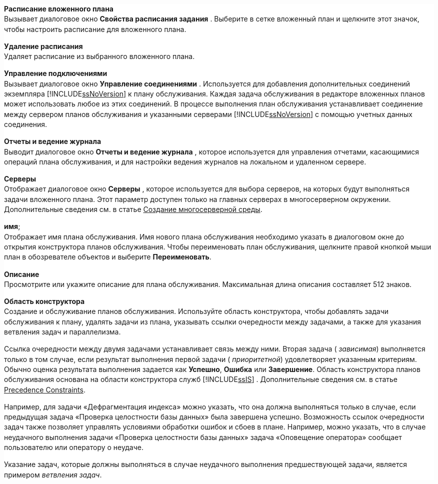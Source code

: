  **Расписание вложенного плана**  
 Вызывает диалоговое окно **Свойства расписания задания** . Выберите в сетке вложенный план и щелкните этот значок, чтобы настроить расписание для вложенного плана.  
  
 **Удаление расписания**  
 Удаляет расписание из выбранного вложенного плана.  
  
 **Управление подключениями**  
 Вызывает диалоговое окно **Управление соединениями** . Используется для добавления дополнительных соединений экземпляра [!INCLUDE[ssNoVersion](../../includes/ssnoversion-md.md)] к плану обслуживания. Каждая задача обслуживания в редакторе вложенных планов может использовать любое из этих соединений. В процессе выполнения план обслуживания устанавливает соединение между сервером планов обслуживания и указанными серверами [!INCLUDE[ssNoVersion](../../includes/ssnoversion-md.md)] с помощью учетных данных соединения.  
  
 **Отчеты и ведение журнала**  
 Выводит диалоговое окно **Отчеты и ведение журнала** , которое используется для управления отчетами, касающимися операций плана обслуживания, и для настройки ведения журналов на локальном и удаленном сервере.  
  
 **Серверы**  
 Отображает диалоговое окно **Серверы** , которое используется для выбора серверов, на которых будут выполняться задачи вложенного плана. Этот параметр доступен только на главных серверах в многосерверном окружении. Дополнительные сведения см. в статье [Создание многосерверной среды](../../ssms/agent/create-a-multiserver-environment.md).  
  
 **имя**;  
 Отображает имя плана обслуживания. Имя нового плана обслуживания необходимо указать в диалоговом окне до открытия конструктора планов обслуживания. Чтобы переименовать план обслуживания, щелкните правой кнопкой мыши план в обозревателе объектов и выберите **Переименовать**.  
  
 **Описание**  
 Просмотрите или укажите описание для плана обслуживания. Максимальная длина описания составляет 512 знаков.  
  
 **Область конструктора**  
 Создание и обслуживание планов обслуживания. Используйте область конструктора, чтобы добавлять задачи обслуживания к плану, удалять задачи из плана, указывать ссылки очередности между задачами, а также для указания ветвления задач и параллелизма.  
  
 Ссылка очередности между двумя задачами устанавливает связь между ними. Вторая задача ( *зависимая*) выполняется только в том случае, если результат выполнения первой задачи ( *приоритетной*) удовлетворяет указанным критериям. Обычно оценка результата выполнения задается как **Успешно**, **Ошибка** или **Завершение**. Область конструктора планов обслуживания основана на области конструктора служб [!INCLUDE[ssIS](../../includes/ssis-md.md)] . Дополнительные сведения см. в статье [Precedence Constraints](../../integration-services/control-flow/precedence-constraints.md).  
  
 Например, для задачи «Дефрагментация индекса» можно указать, что она должна выполняться только в случае, если предыдущая задача «Проверка целостности базы данных» была завершена успешно. Возможность ссылок очередности задач также позволяет управлять условиями обработки ошибок и сбоев в плане. Например, можно указать, что в случае неудачного выполнения задачи «Проверка целостности базы данных» задача «Оповещение оператора» сообщает пользователю или оператору о неудаче.  
  
 Указание задач, которые должны выполняться в случае неудачного выполнения предшествующей задачи, является примером *ветвления задач*.  
  